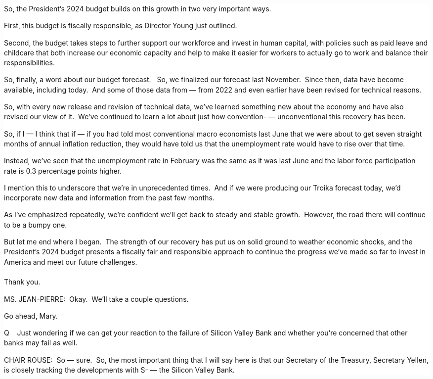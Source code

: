 So, the President’s 2024 budget builds on this growth in two very
important ways.

First, this budget is fiscally responsible, as Director Young just
outlined.

Second, the budget takes steps to further support our workforce and
invest in human capital, with policies such as paid leave and childcare
that both increase our economic capacity and help to make it easier for
workers to actually go to work and balance their responsibilities.

So, finally, a word about our budget forecast.   So, we finalized our
forecast last November.  Since then, data have become available,
including today.  And some of those data from — from 2022 and even
earlier have been revised for technical reasons.

So, with every new release and revision of technical data, we’ve learned
something new about the economy and have also revised our view of it. 
We’ve continued to learn a lot about just how convention- —
unconventional this recovery has been.

So, if I — I think that if — if you had told most conventional macro
economists last June that we were about to get seven straight months of
annual inflation reduction, they would have told us that the
unemployment rate would have to rise over that time.

Instead, we’ve seen that the unemployment rate in February was the same
as it was last June and the labor force participation rate is 0.3
percentage points higher.

I mention this to underscore that we’re in unprecedented times.  And if
we were producing our Troika forecast today, we’d incorporate new data
and information from the past few months.

As I’ve emphasized repeatedly, we’re confident we’ll get back to steady
and stable growth.  However, the road there will continue to be a bumpy
one.

But let me end where I began.  The strength of our recovery has put us
on solid ground to weather economic shocks, and the President’s 2024
budget presents a fiscally fair and responsible approach to continue the
progress we’ve made so far to invest in America and meet our future
challenges.   
   
Thank you.

MS. JEAN-PIERRE:  Okay.  We’ll take a couple questions.

Go ahead, Mary.

Q    Just wondering if we can get your reaction to the failure of
Silicon Valley Bank and whether you’re concerned that other banks may
fail as well.

CHAIR ROUSE:  So — sure.  So, the most important thing that I will say
here is that our Secretary of the Treasury, Secretary Yellen, is closely
tracking the developments with S- — the Silicon Valley Bank.
